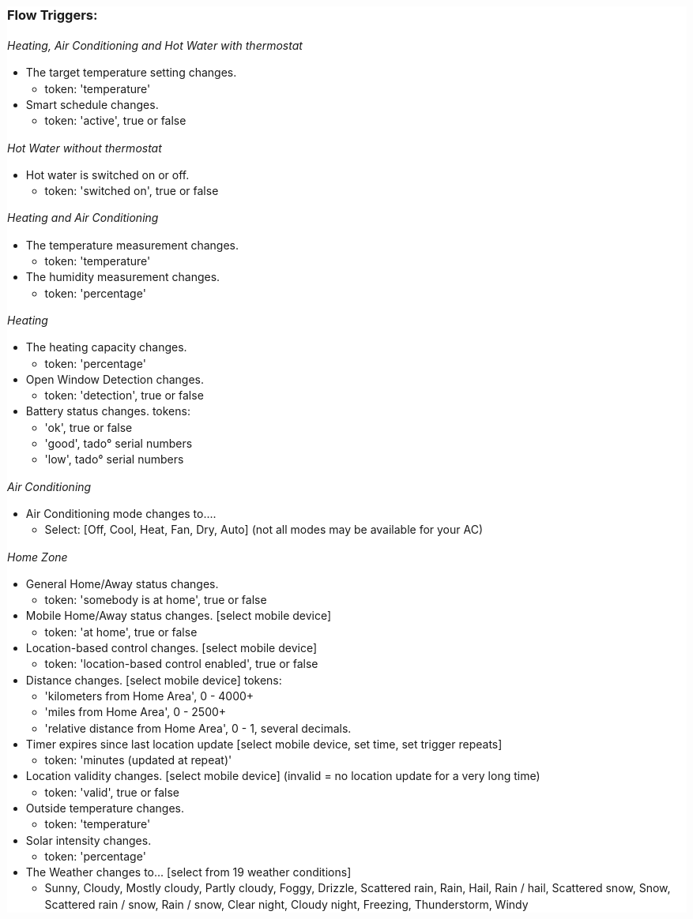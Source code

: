 ### Flow Triggers:
  _Heating, Air Conditioning and Hot Water with thermostat_
  * The target temperature setting changes.
    - token: 'temperature'
  * Smart schedule changes.
    - token: 'active', true or false

  _Hot Water without thermostat_
  * Hot water is switched on or off.
    - token: 'switched on', true or false

  _Heating and Air Conditioning_
  * The temperature measurement changes.
    - token: 'temperature'
  * The humidity measurement changes.
    - token: 'percentage'

  _Heating_
  * The heating capacity changes.
    - token: 'percentage'
  * Open Window Detection changes.
    - token: 'detection', true or false
  * Battery status changes.
    tokens:
    - 'ok', true or false
    - 'good', tado° serial numbers
    - 'low', tado° serial numbers

  _Air Conditioning_
  * Air Conditioning mode changes to....
    - Select: [Off, Cool, Heat, Fan, Dry, Auto] (not all modes may be available for your AC)

  _Home Zone_
  * General Home/Away status changes.
    - token: 'somebody is at home', true or false
  * Mobile Home/Away status changes. [select mobile device]
    - token: 'at home', true or false
  * Location-based control changes. [select mobile device]
    - token: 'location-based control enabled', true or false
  * Distance changes. [select mobile device]
    tokens:
    - 'kilometers from Home Area', 0 - 4000+
    - 'miles from Home Area', 0 - 2500+
    - 'relative distance from Home Area', 0 - 1, several decimals.
  * Timer expires since last location update [select mobile device, set time, set trigger repeats]
    - token: 'minutes (updated at repeat)'
  * Location validity changes. [select mobile device] (invalid = no location update for a very long time)
    - token: 'valid', true or false
  * Outside temperature changes.
    - token: 'temperature'
  * Solar intensity changes.
    - token: 'percentage'
  * The Weather changes to... [select from 19 weather conditions]
    - Sunny, Cloudy, Mostly cloudy, Partly cloudy, Foggy, Drizzle, Scattered rain, Rain, Hail, Rain / hail, Scattered snow, Snow, Scattered rain / snow, Rain / snow, Clear night, Cloudy night, Freezing, Thunderstorm, Windy
